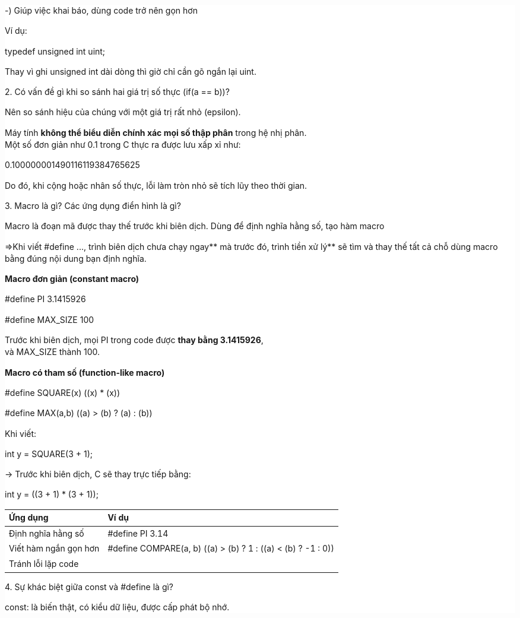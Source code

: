 -) Giúp việc khai báo, dùng code trở nên gọn hơn

Ví dụ:

typedef unsigned int uint;

Thay vì ghi unsigned int dài dòng thì giờ chỉ cần gõ ngắn lại uint.

2\. Có vấn đề gì khi so sánh hai giá trị số thực (if(a == b))?

Nên so sánh hiệu của chúng với một giá trị rất nhỏ (epsilon). 

Máy tính **không thể biểu diễn chính xác mọi số thập phân** trong hệ nhị phân.\
Một số đơn giản như 0.1 trong C thực ra được lưu xấp xỉ như:

0\.100000001490116119384765625

Do đó, khi cộng hoặc nhân số thực, lỗi làm tròn nhỏ sẽ tích lũy theo thời gian.

3\. Macro là gì? Các ứng dụng điển hình là gì?

Macro là đoạn mã được thay thế trước khi biên dịch. Dùng để định nghĩa hằng số, tạo hàm macro

=>Khi viết #define ..., trình biên dịch chưa chạy ngay** mà trước đó, trình tiền xử lý** sẽ tìm và thay thế tất cả chỗ dùng macro bằng đúng nội dung bạn định nghĩa.

**Macro đơn giản (constant macro)**

#define PI 3.1415926

#define MAX\_SIZE 100

Trước khi biên dịch, mọi PI trong code được **thay bằng 3.1415926**,\
và MAX\_SIZE thành 100.

**Macro có tham số (function-like macro)**

#define SQUARE(x) ((x) \* (x))

#define MAX(a,b)  ((a) > (b) ? (a) : (b))

Khi viết:

int y = SQUARE(3 + 1);

→ Trước khi biên dịch, C sẽ thay trực tiếp bằng:

int y = ((3 + 1) \* (3 + 1));

|Ứng dụng|Ví dụ|
| :- | :- |
|Định nghĩa hằng số|#define PI 3.14|
|Viết hàm ngắn gọn hơn|#define COMPARE(a, b)  ((a) > (b) ? 1 : ((a) < (b) ? -1 : 0))|
|Tránh lỗi lặp code||

4\. Sự khác biệt giữa const và #define là gì?

const: là biến thật, có kiểu dữ liệu, được cấp phát bộ nhớ.
